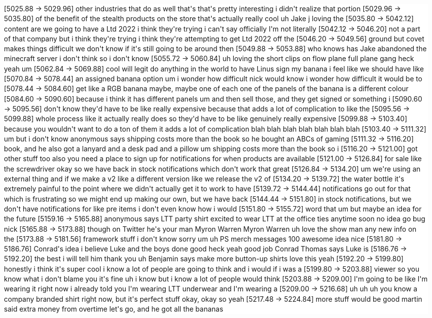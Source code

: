 [5025.88 → 5029.96] other industries that do as well that's that's pretty interesting i didn't realize that portion
[5029.96 → 5035.80] of the benefit of the stealth products on the store that's actually really cool uh Jake j loving the
[5035.80 → 5042.12] content are we going to have a Ltd 2022 i think they're trying i can't say officially I'm not literally
[5042.12 → 5046.20] not a part of that company but i think they're trying i think they're attempting to get Ltd 2022 off the
[5046.20 → 5049.56] ground but covet makes things difficult we don't know if it's still going to be around then
[5049.88 → 5053.88] who knows has Jake abandoned the minecraft server i don't think so i don't know
[5055.72 → 5060.84] uh loving the short clips on flow plane full plane gang heck yeah um
[5062.84 → 5069.88] cool will legit do anything in the world to have Linus sign my banana i feel like we should have like
[5070.84 → 5078.44] an assigned banana option um i wonder how difficult nick would know i wonder how difficult it would be to
[5078.44 → 5084.60] get like a RGB banana maybe, maybe one of each one of the panels of the banana is a different colour
[5084.60 → 5090.60] because i think it has different panels um and then sell those, and they get signed or something i
[5090.60 → 5095.56] don't know they'd have to be like really expensive because that adds a lot of complication to like the
[5095.56 → 5099.88] whole process like it actually really does so they'd have to be like genuinely really expensive
[5099.88 → 5103.40] because you wouldn't want to do a ton of them it adds a lot of complication blah blah blah blah blah blah blah
[5103.40 → 5111.32] um but i don't know anonymous says shipping costs more than the book so he bought an ABCs of gaming
[5111.32 → 5116.20] book, and he also got a lanyard and a desk pad and a pillow um shipping costs more than the book so i
[5116.20 → 5121.00] got other stuff too also you need a place to sign up for notifications for when products are available
[5121.00 → 5126.84] for sale like the screwdriver okay so we have back in stock notifications which don't work that great
[5126.84 → 5134.20] um we're using an external thing and if we make a v2 like a different version like we release the v2 of
[5134.20 → 5139.72] the water bottle it's extremely painful to the point where we didn't actually get it to work to have
[5139.72 → 5144.44] notifications go out for that which is frustrating so we might end up making our own, but we have back
[5144.44 → 5151.80] in stock notifications, but we don't have notifications for like pre items i don't even know how i would
[5151.80 → 5155.72] word that um but maybe an idea for the future
[5159.16 → 5165.88] anonymous says LTT party shirt excited to wear LTT at the office ties anytime soon no idea go bug nick
[5165.88 → 5173.88] though on Twitter he's your man Myron Warren Myron Warren uh love the show man any new info on the
[5173.88 → 5181.56] framework stuff i don't know sorry um uh PS merch messages 100 awesome idea nice
[5181.80 → 5186.76] Conrad's idea i believe Luke and the boys done good heck yeah good job Conrad Thomas says Luke is
[5186.76 → 5192.20] the best i will tell him thank you uh Benjamin says make more button-up shirts love this yeah
[5192.20 → 5199.80] honestly i think it's super cool i know a lot of people are going to think and i would if i was a
[5199.80 → 5203.88] viewer so you know what i don't blame you it's fine uh i know but i know a lot of people would think
[5203.88 → 5209.00] I'm going to be like I'm wearing it right now i already told you I'm wearing LTT underwear and I'm wearing a
[5209.00 → 5216.68] uh uh uh you know a company branded shirt right now, but it's perfect stuff okay, okay so yeah
[5217.48 → 5224.84] more stuff would be good martin said extra money from overtime let's go, and he got all the bananas